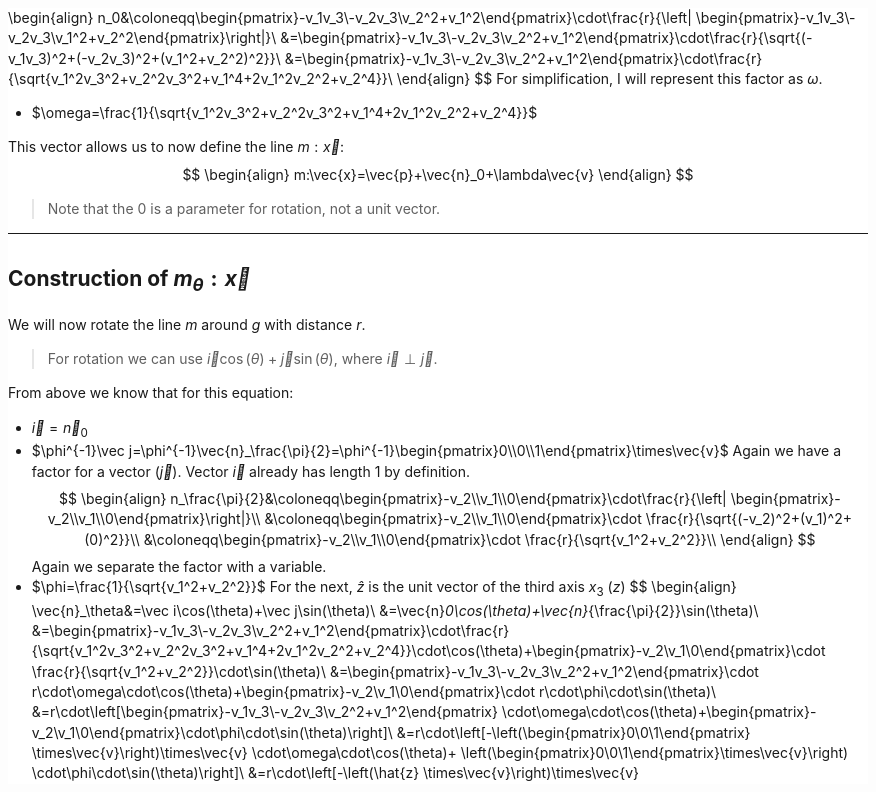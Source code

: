 \begin{align}
	n_0&\coloneqq\begin{pmatrix}-v_1v_3\\-v_2v_3\\v_2^2+v_1^2\end{pmatrix}\cdot\frac{r}{\left|
		\begin{pmatrix}-v_1v_3\\-v_2v_3\\v_1^2+v_2^2\end{pmatrix}\right|}\\
	&=\begin{pmatrix}-v_1v_3\\-v_2v_3\\v_2^2+v_1^2\end{pmatrix}\cdot\frac{r}{\sqrt{(-v_1v_3)^2+(-v_2v_3)^2+(v_1^2+v_2^2)^2}}\\
	&=\begin{pmatrix}-v_1v_3\\-v_2v_3\\v_2^2+v_1^2\end{pmatrix}\cdot\frac{r}{\sqrt{v_1^2v_3^2+v_2^2v_3^2+v_1^4+2v_1^2v_2^2+v_2^4}}\\
\end{align}
$$
For simplification, I will represent this factor as $\omega$.
- $\omega=\frac{1}{\sqrt{v_1^2v_3^2+v_2^2v_3^2+v_1^4+2v_1^2v_2^2+v_2^4}}$

This vector allows us to now define the line $m:\vec x$:
$$
\begin{align}
	m:\vec{x}=\vec{p}+\vec{n}_0+\lambda\vec{v}
\end{align}
$$
> Note that the $0$ is a parameter for rotation, not a unit vector.

---
## Construction of $m_\theta:\vec{x}$
We will now rotate the line $m$ around $g$ with distance $r$.
> For rotation we can use $\vec i\cos(\theta)+\vec j\sin(\theta)$, where $\vec i\perp \vec j$.

From above we know that for this equation:
- $\vec i=\vec{n}_0$
- $\phi^{-1}\vec j=\phi^{-1}\vec{n}_\frac{\pi}{2}=\phi^{-1}\begin{pmatrix}0\\0\\1\end{pmatrix}\times\vec{v}$
Again we have a factor for a vector ($\vec j$). Vector $\vec i$ already has length $1$ by definition.
$$
\begin{align}
	n_\frac{\pi}{2}&\coloneqq\begin{pmatrix}-v_2\\v_1\\0\end{pmatrix}\cdot\frac{r}{\left|
		\begin{pmatrix}-v_2\\v_1\\0\end{pmatrix}\right|}\\
	&\coloneqq\begin{pmatrix}-v_2\\v_1\\0\end{pmatrix}\cdot
		\frac{r}{\sqrt{(-v_2)^2+(v_1)^2+(0)^2}}\\
	&\coloneqq\begin{pmatrix}-v_2\\v_1\\0\end{pmatrix}\cdot
		\frac{r}{\sqrt{v_1^2+v_2^2}}\\
\end{align}
$$
Again we separate the factor with a variable.
- $\phi=\frac{1}{\sqrt{v_1^2+v_2^2}}$
For the next, $\hat{z}$ is the unit vector of the third axis $x_3$ ($z$)
$$
\begin{align}
	\vec{n}_\theta&=\vec i\cos(\theta)+\vec j\sin(\theta)\\
		&=\vec{n}_0\cos(\theta)+\vec{n}_{\frac{\pi}{2}}\sin(\theta)\\
	&=\begin{pmatrix}-v_1v_3\\-v_2v_3\\v_2^2+v_1^2\end{pmatrix}\cdot\frac{r}{\sqrt{v_1^2v_3^2+v_2^2v_3^2+v_1^4+2v_1^2v_2^2+v_2^4}}\cdot\cos(\theta)+\begin{pmatrix}-v_2\\v_1\\0\end{pmatrix}\cdot
		\frac{r}{\sqrt{v_1^2+v_2^2}}\cdot\sin(\theta)\\
	&=\begin{pmatrix}-v_1v_3\\-v_2v_3\\v_2^2+v_1^2\end{pmatrix}\cdot r\cdot\omega\cdot\cos(\theta)+\begin{pmatrix}-v_2\\v_1\\0\end{pmatrix}\cdot
		r\cdot\phi\cdot\sin(\theta)\\
	&=r\cdot\left[\begin{pmatrix}-v_1v_3\\-v_2v_3\\v_2^2+v_1^2\end{pmatrix}
		\cdot\omega\cdot\cos(\theta)+\begin{pmatrix}-v_2\\v_1\\0\end{pmatrix}\cdot\phi\cdot\sin(\theta)\right]\\
	&=r\cdot\left[-\left(\begin{pmatrix}0\\0\\1\end{pmatrix}
		\times\vec{v}\right)\times\vec{v}
		\cdot\omega\cdot\cos(\theta)+
		\left(\begin{pmatrix}0\\0\\1\end{pmatrix}\times\vec{v}\right)
		\cdot\phi\cdot\sin(\theta)\right]\\
	&=r\cdot\left[-\left(\hat{z}
		\times\vec{v}\right)\times\vec{v}